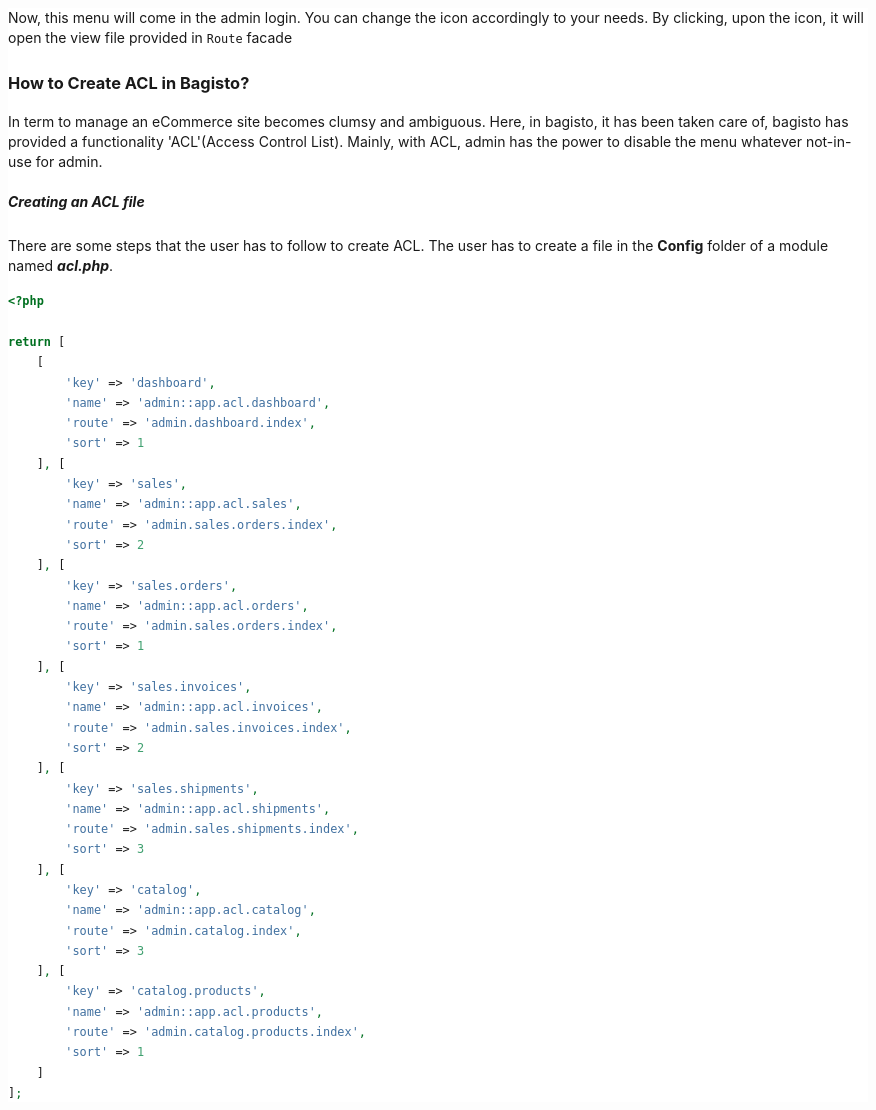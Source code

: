 Now, this menu will come in the admin login. You can change the icon accordingly to your needs. By clicking, upon the icon, it will open the view file provided in `Route` facade

### How to Create ACL in Bagisto? <a id="create-acl"></a>

In term to manage an eCommerce site becomes clumsy and ambiguous. Here, in bagisto, it has been taken care of, bagisto has provided a functionality 'ACL'(Access Control List). Mainly, with ACL, admin has the power to disable the menu whatever not-in-use for admin.

##### Creating an ACL file

There are some steps that the user has to follow to create ACL. The user has to create a file in the **Config** folder of a module named **_acl.php_**.

```php
<?php

return [
    [
        'key' => 'dashboard',
        'name' => 'admin::app.acl.dashboard',
        'route' => 'admin.dashboard.index',
        'sort' => 1
    ], [
        'key' => 'sales',
        'name' => 'admin::app.acl.sales',
        'route' => 'admin.sales.orders.index',
        'sort' => 2
    ], [
        'key' => 'sales.orders',
        'name' => 'admin::app.acl.orders',
        'route' => 'admin.sales.orders.index',
        'sort' => 1
    ], [
        'key' => 'sales.invoices',
        'name' => 'admin::app.acl.invoices',
        'route' => 'admin.sales.invoices.index',
        'sort' => 2
    ], [
        'key' => 'sales.shipments',
        'name' => 'admin::app.acl.shipments',
        'route' => 'admin.sales.shipments.index',
        'sort' => 3
    ], [
        'key' => 'catalog',
        'name' => 'admin::app.acl.catalog',
        'route' => 'admin.catalog.index',
        'sort' => 3
    ], [
        'key' => 'catalog.products',
        'name' => 'admin::app.acl.products',
        'route' => 'admin.catalog.products.index',
        'sort' => 1
    ]
];
```
